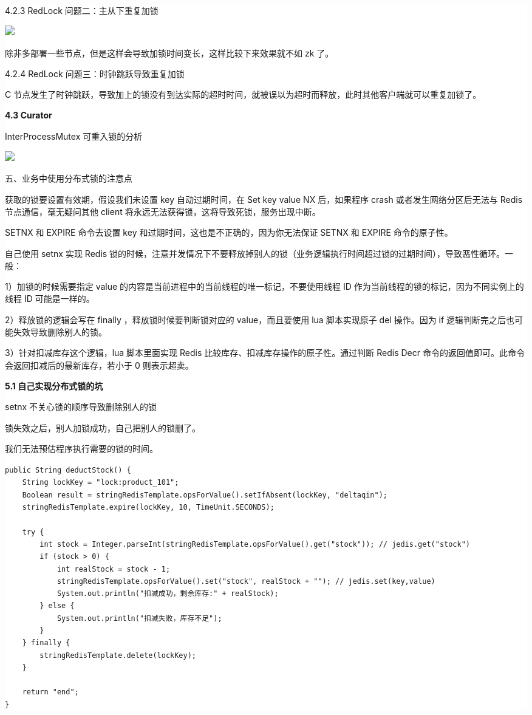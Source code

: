 4.2.3 RedLock 问题二：主从下重复加锁

![](https://mmbiz.qpic.cn/mmbiz_jpg/OmCbZ5JK30Etocz5XrGvKj5upcCB2XHI6y91yazvt7nt63HibfmpnZ1w98A60YzmD0D4ydHcFUOFFZL8uVQofSA/640?wx_fmt=jpeg)

除非多部署一些节点，但是这样会导致加锁时间变长，这样比较下来效果就不如 zk 了。

4.2.4 RedLock 问题三：时钟跳跃导致重复加锁

C 节点发生了时钟跳跃，导致加上的锁没有到达实际的超时时间，就被误以为超时而释放，此时其他客户端就可以重复加锁了。

**4.3 Curator**

InterProcessMutex 可重入锁的分析

![](https://mmbiz.qpic.cn/mmbiz_jpg/OmCbZ5JK30Etocz5XrGvKj5upcCB2XHIU40DoQUBY4yzqsy0UhYNYlkUPTFVaKIaF8BsKjVwnfCp0KdsbaiaObQ/640?wx_fmt=jpeg)

五、业务中使用分布式锁的注意点

获取的锁要设置有效期，假设我们未设置 key 自动过期时间，在 Set key value NX 后，如果程序 crash 或者发生网络分区后无法与 Redis 节点通信，毫无疑问其他 client 将永远无法获得锁，这将导致死锁，服务出现中断。

SETNX 和 EXPIRE 命令去设置 key 和过期时间，这也是不正确的，因为你无法保证 SETNX 和 EXPIRE 命令的原子性。

自己使用 setnx 实现 Redis 锁的时候，注意并发情况下不要释放掉别人的锁（业务逻辑执行时间超过锁的过期时间），导致恶性循环。一般：

1）加锁的时候需要指定 value 的内容是当前进程中的当前线程的唯一标记，不要使用线程 ID 作为当前线程的锁的标记，因为不同实例上的线程 ID 可能是一样的。

2）释放锁的逻辑会写在 finally ，释放锁时候要判断锁对应的 value，而且要使用 lua 脚本实现原子 del 操作。因为 if 逻辑判断完之后也可能失效导致删除别人的锁。  

3）针对扣减库存这个逻辑，lua 脚本里面实现 Redis 比较库存、扣减库存操作的原子性。通过判断 Redis Decr 命令的返回值即可。此命令会返回扣减后的最新库存，若小于 0 则表示超卖。  

**5.1 自己实现分布式锁的坑**

setnx 不关心锁的顺序导致删除别人的锁

锁失效之后，别人加锁成功，自己把别人的锁删了。

我们无法预估程序执行需要的锁的时间。

```
public String deductStock() {
    String lockKey = "lock:product_101";
    Boolean result = stringRedisTemplate.opsForValue().setIfAbsent(lockKey, "deltaqin");
    stringRedisTemplate.expire(lockKey, 10, TimeUnit.SECONDS);

    try {
        int stock = Integer.parseInt(stringRedisTemplate.opsForValue().get("stock")); // jedis.get("stock")
        if (stock > 0) {
            int realStock = stock - 1;
            stringRedisTemplate.opsForValue().set("stock", realStock + ""); // jedis.set(key,value)
            System.out.println("扣减成功，剩余库存:" + realStock);
        } else {
            System.out.println("扣减失败，库存不足");
        }
    } finally {
        stringRedisTemplate.delete(lockKey);
    }

    return "end";
}
```
